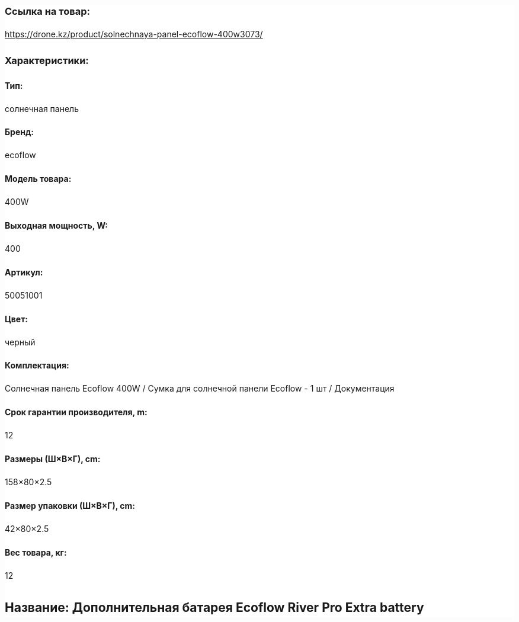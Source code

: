 ### Ссылка на товар:

https://drone.kz/product/solnechnaya-panel-ecoflow-400w3073/

### Характеристики:

#### Тип:

солнечная панель

#### Бренд:

ecoflow

#### Модель товара:

400W

#### Выходная мощность, W:

400

#### Артикул:

50051001

#### Цвет:

черный

#### Комплектация:

Солнечная панель Ecoflow 400W / Сумка для солнечной панели Ecoflow - 1 шт / Документация

#### Срок гарантии производителя, m:

12

#### Размеры (Ш×В×Г), cm:

158×80×2.5

#### Размер упаковки (Ш×В×Г), cm:

42×80×2.5

#### Вес товара, кг:

12







## Название: Дополнительная батарея Ecoflow River Pro Extra battery
